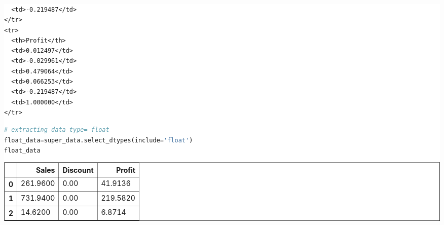       <td>-0.219487</td>
    </tr>
    <tr>
      <th>Profit</th>
      <td>0.012497</td>
      <td>-0.029961</td>
      <td>0.479064</td>
      <td>0.066253</td>
      <td>-0.219487</td>
      <td>1.000000</td>
    </tr>
  </tbody>
</table>
</div>




```python
# extracting data type= float 
float_data=super_data.select_dtypes(include='float')
float_data
```




<div>
<style scoped>
    .dataframe tbody tr th:only-of-type {
        vertical-align: middle;
    }

    .dataframe tbody tr th {
        vertical-align: top;
    }

    .dataframe thead th {
        text-align: right;
    }
</style>
<table border="1" class="dataframe">
  <thead>
    <tr style="text-align: right;">
      <th></th>
      <th>Sales</th>
      <th>Discount</th>
      <th>Profit</th>
    </tr>
  </thead>
  <tbody>
    <tr>
      <th>0</th>
      <td>261.9600</td>
      <td>0.00</td>
      <td>41.9136</td>
    </tr>
    <tr>
      <th>1</th>
      <td>731.9400</td>
      <td>0.00</td>
      <td>219.5820</td>
    </tr>
    <tr>
      <th>2</th>
      <td>14.6200</td>
      <td>0.00</td>
      <td>6.8714</td>